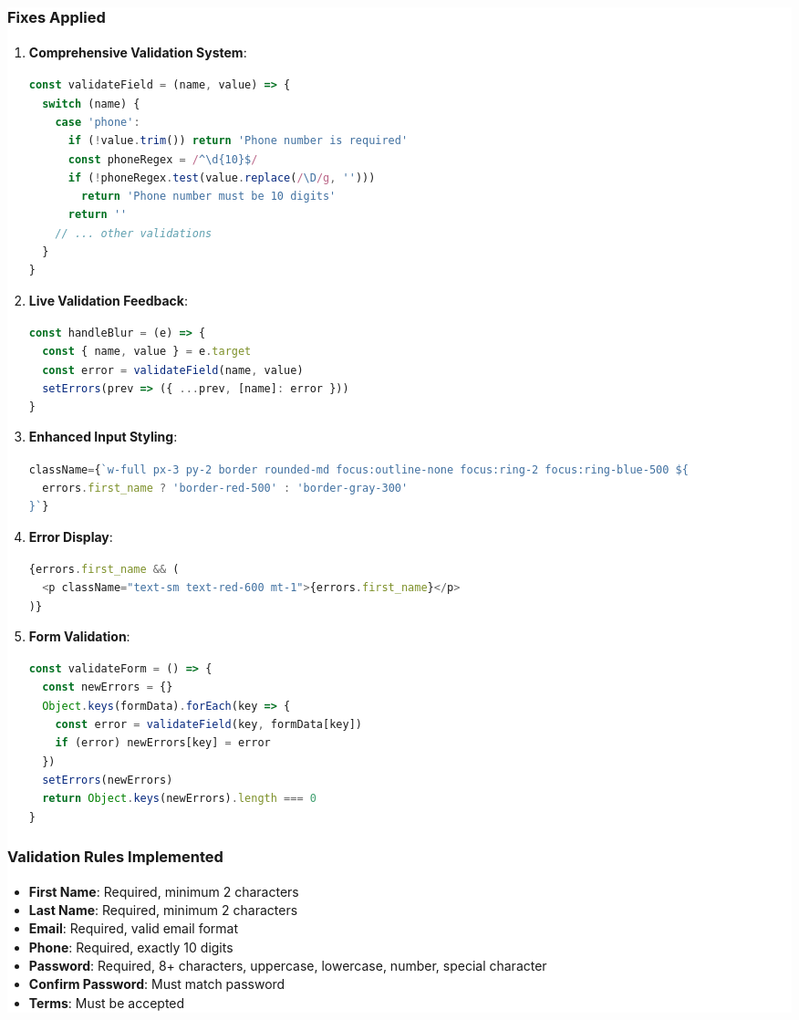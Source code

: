 ### Fixes Applied
1. **Comprehensive Validation System**:
   ```javascript
   const validateField = (name, value) => {
     switch (name) {
       case 'phone':
         if (!value.trim()) return 'Phone number is required'
         const phoneRegex = /^\d{10}$/
         if (!phoneRegex.test(value.replace(/\D/g, ''))) 
           return 'Phone number must be 10 digits'
         return ''
       // ... other validations
     }
   }
   ```

2. **Live Validation Feedback**:
   ```javascript
   const handleBlur = (e) => {
     const { name, value } = e.target
     const error = validateField(name, value)
     setErrors(prev => ({ ...prev, [name]: error }))
   }
   ```

3. **Enhanced Input Styling**:
   ```javascript
   className={`w-full px-3 py-2 border rounded-md focus:outline-none focus:ring-2 focus:ring-blue-500 ${
     errors.first_name ? 'border-red-500' : 'border-gray-300'
   }`}
   ```

4. **Error Display**:
   ```javascript
   {errors.first_name && (
     <p className="text-sm text-red-600 mt-1">{errors.first_name}</p>
   )}
   ```

5. **Form Validation**:
   ```javascript
   const validateForm = () => {
     const newErrors = {}
     Object.keys(formData).forEach(key => {
       const error = validateField(key, formData[key])
       if (error) newErrors[key] = error
     })
     setErrors(newErrors)
     return Object.keys(newErrors).length === 0
   }
   ```

### Validation Rules Implemented
- **First Name**: Required, minimum 2 characters
- **Last Name**: Required, minimum 2 characters
- **Email**: Required, valid email format
- **Phone**: Required, exactly 10 digits
- **Password**: Required, 8+ characters, uppercase, lowercase, number, special character
- **Confirm Password**: Must match password
- **Terms**: Must be accepted
